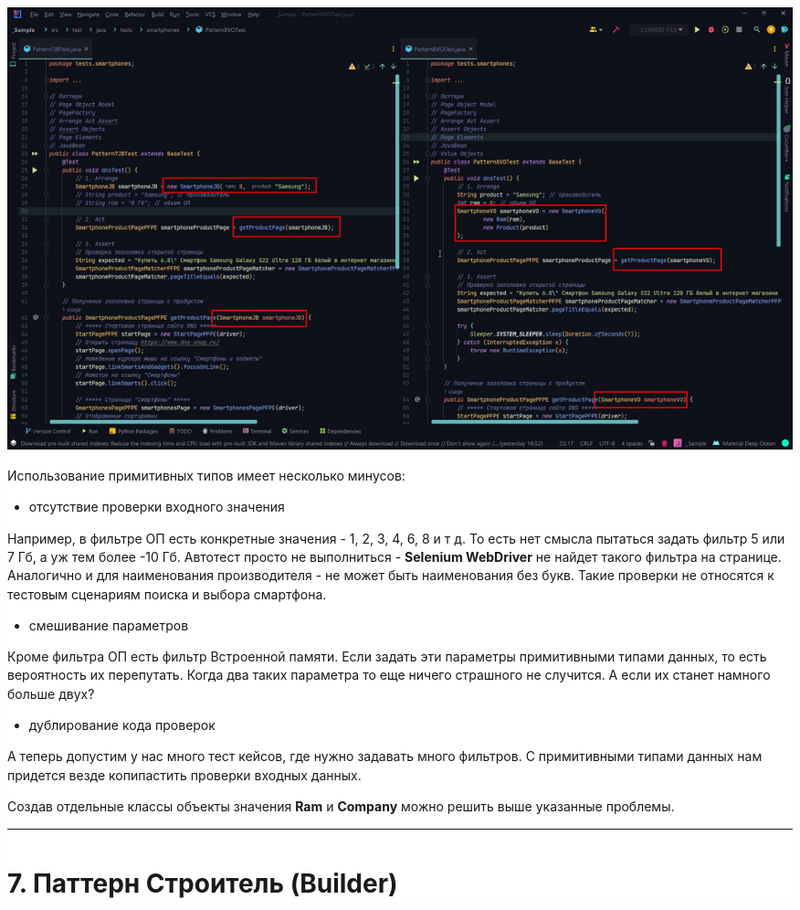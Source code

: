 ![New Maven Project - Что изменилось и какая польза?](./_Files/2.%20New%20Project/6.%20Value%20Object/08.jpg "New Maven Project - Что изменилось и какая польза?")

Использование примитивных типов имеет несколько минусов:

* отсутствие проверки входного значения

Например, в фильтре ОП есть конкретные значения - 1, 2, 3, 4, 6, 8 и т д.
То есть нет смысла пытаться задать фильтр 5 или 7 Гб, а уж тем более -10 Гб.
Автотест просто не выполниться - **Selenium WebDriver** не найдет такого фильтра на странице.
Аналогично и для наименования производителя - не может быть наименования без букв.
Такие проверки не относятся к тестовым сценариям поиска и выбора смартфона.

* смешивание параметров

Кроме фильтра ОП есть фильтр Встроенной памяти.
Если задать эти параметры примитивными типами данных, то есть вероятность их перепутать.
Когда два таких параметра то еще ничего страшного не случится.
А если их станет намного больше двух?

* дублирование кода проверок

А теперь допустим у нас много тест кейсов, где нужно задавать много фильтров.
С примитивными типами данных нам придется везде копипастить проверки входных данных.

Создав отдельные классы объекты значения **Ram** и **Company** можно решить выше указанные проблемы.

***

# 7. Паттерн Строитель (Builder)
